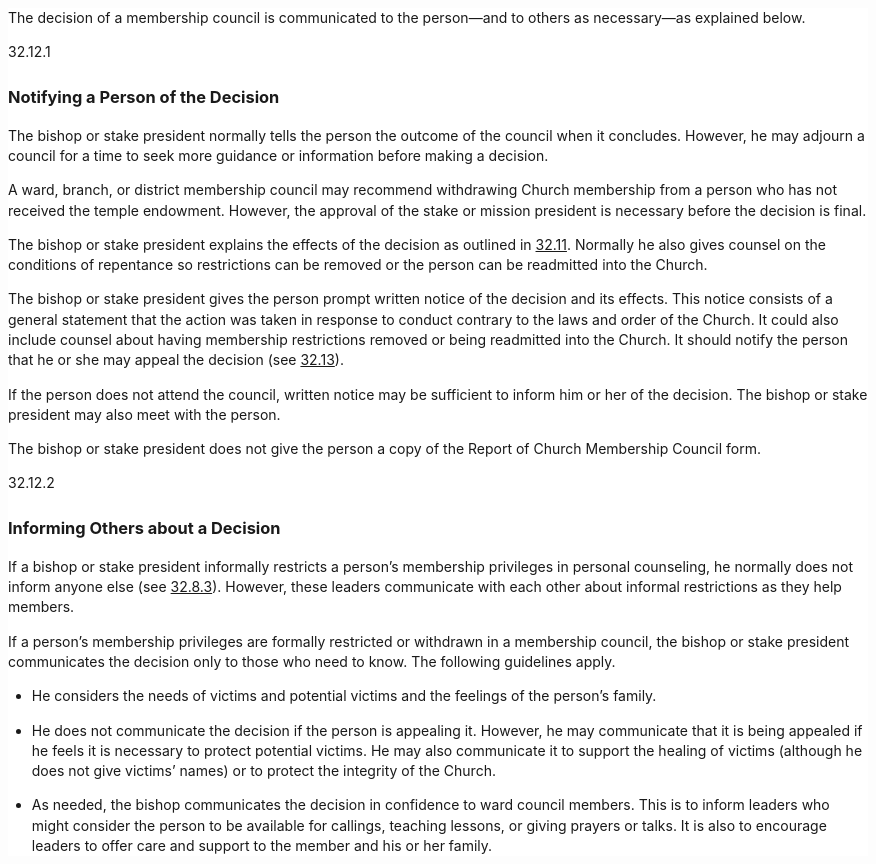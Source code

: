 The decision of a membership council is communicated to the person—and to others as necessary—as explained below.

32.12.1

### Notifying a Person of the Decision

The bishop or stake president normally tells the person the outcome of the council when it concludes. However, he may adjourn a council for a time to seek more guidance or information before making a decision.

A ward, branch, or district membership council may recommend withdrawing Church membership from a person who has not received the temple endowment. However, the approval of the stake or mission president is necessary before the decision is final.

The bishop or stake president explains the effects of the decision as outlined in [32.11](https://www.churchofjesuschrist.org/study/manual/general-handbook/32-repentance-and-membership-councils?lang=eng&id=title_number67-p317#title_number67). Normally he also gives counsel on the conditions of repentance so restrictions can be removed or the person can be readmitted into the Church.

The bishop or stake president gives the person prompt written notice of the decision and its effects. This notice consists of a general statement that the action was taken in response to conduct contrary to the laws and order of the Church. It could also include counsel about having membership restrictions removed or being readmitted into the Church. It should notify the person that he or she may appeal the decision (see [32.13](https://www.churchofjesuschrist.org/study/manual/general-handbook/32-repentance-and-membership-councils?lang=eng&id=title_number78-p350#title_number78)).

If the person does not attend the council, written notice may be sufficient to inform him or her of the decision. The bishop or stake president may also meet with the person.

The bishop or stake president does not give the person a copy of the Report of Church Membership Council form.

32.12.2

### Informing Others about a Decision

If a bishop or stake president informally restricts a person’s membership privileges in personal counseling, he normally does not inform anyone else (see [32.8.3](https://www.churchofjesuschrist.org/study/manual/general-handbook/32-repentance-and-membership-councils?lang=eng&id=title_number53-p207#title_number53)). However, these leaders communicate with each other about informal restrictions as they help members.

If a person’s membership privileges are formally restricted or withdrawn in a membership council, the bishop or stake president communicates the decision only to those who need to know. The following guidelines apply.

*   He considers the needs of victims and potential victims and the feelings of the person’s family.
    
*   He does not communicate the decision if the person is appealing it. However, he may communicate that it is being appealed if he feels it is necessary to protect potential victims. He may also communicate it to support the healing of victims (although he does not give victims’ names) or to protect the integrity of the Church.
    
*   As needed, the bishop communicates the decision in confidence to ward council members. This is to inform leaders who might consider the person to be available for callings, teaching lessons, or giving prayers or talks. It is also to encourage leaders to offer care and support to the member and his or her family.
    